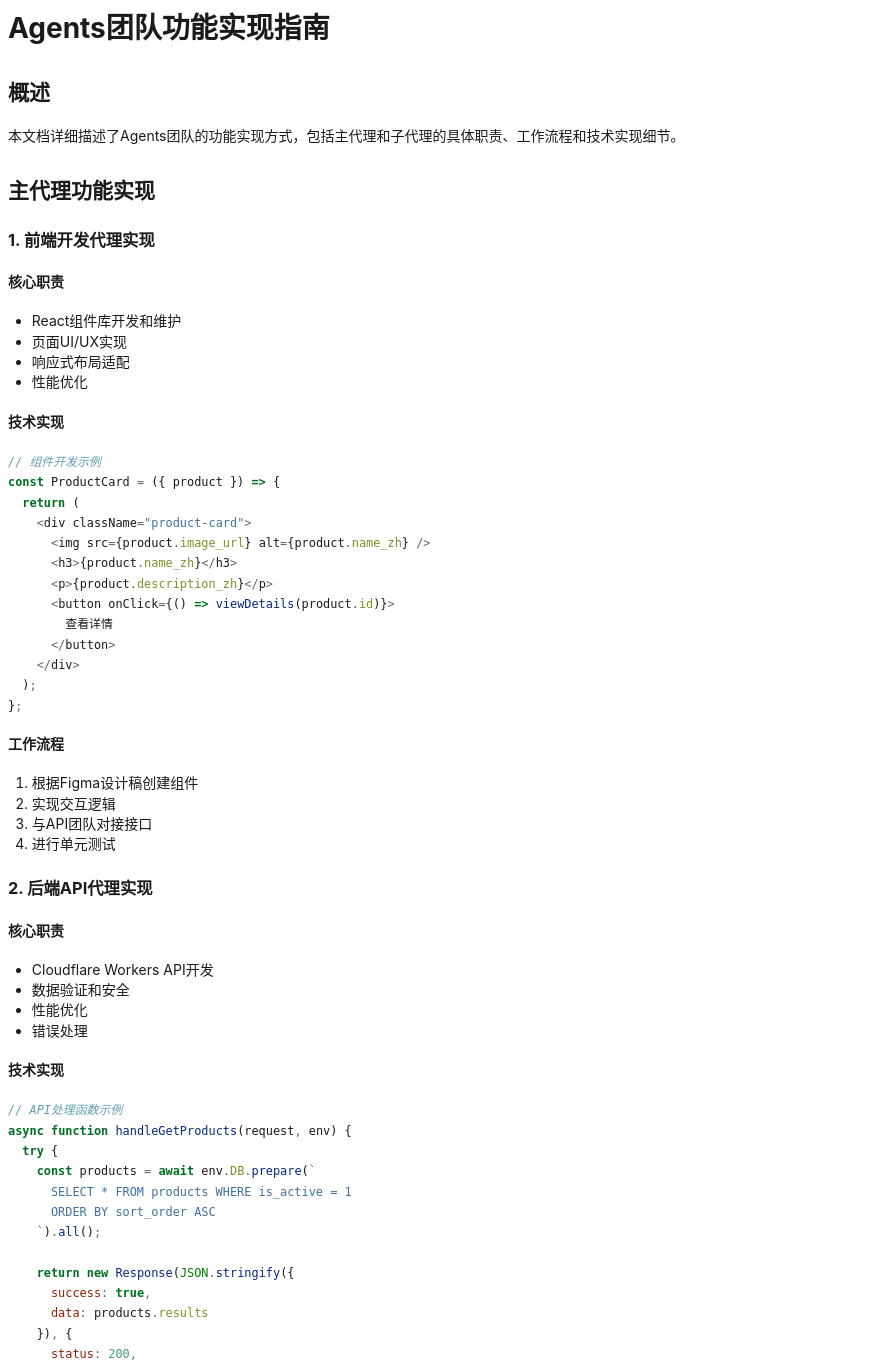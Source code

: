 # Agents团队功能实现指南

## 概述
本文档详细描述了Agents团队的功能实现方式，包括主代理和子代理的具体职责、工作流程和技术实现细节。

## 主代理功能实现

### 1. 前端开发代理实现

#### 核心职责
- React组件库开发和维护
- 页面UI/UX实现
- 响应式布局适配
- 性能优化

#### 技术实现
```javascript
// 组件开发示例
const ProductCard = ({ product }) => {
  return (
    <div className="product-card">
      <img src={product.image_url} alt={product.name_zh} />
      <h3>{product.name_zh}</h3>
      <p>{product.description_zh}</p>
      <button onClick={() => viewDetails(product.id)}>
        查看详情
      </button>
    </div>
  );
};
```

#### 工作流程
1. 根据Figma设计稿创建组件
2. 实现交互逻辑
3. 与API团队对接接口
4. 进行单元测试

### 2. 后端API代理实现

#### 核心职责
- Cloudflare Workers API开发
- 数据验证和安全
- 性能优化
- 错误处理

#### 技术实现
```javascript
// API处理函数示例
async function handleGetProducts(request, env) {
  try {
    const products = await env.DB.prepare(`
      SELECT * FROM products WHERE is_active = 1
      ORDER BY sort_order ASC
    `).all();
    
    return new Response(JSON.stringify({
      success: true,
      data: products.results
    }), {
      status: 200,
```